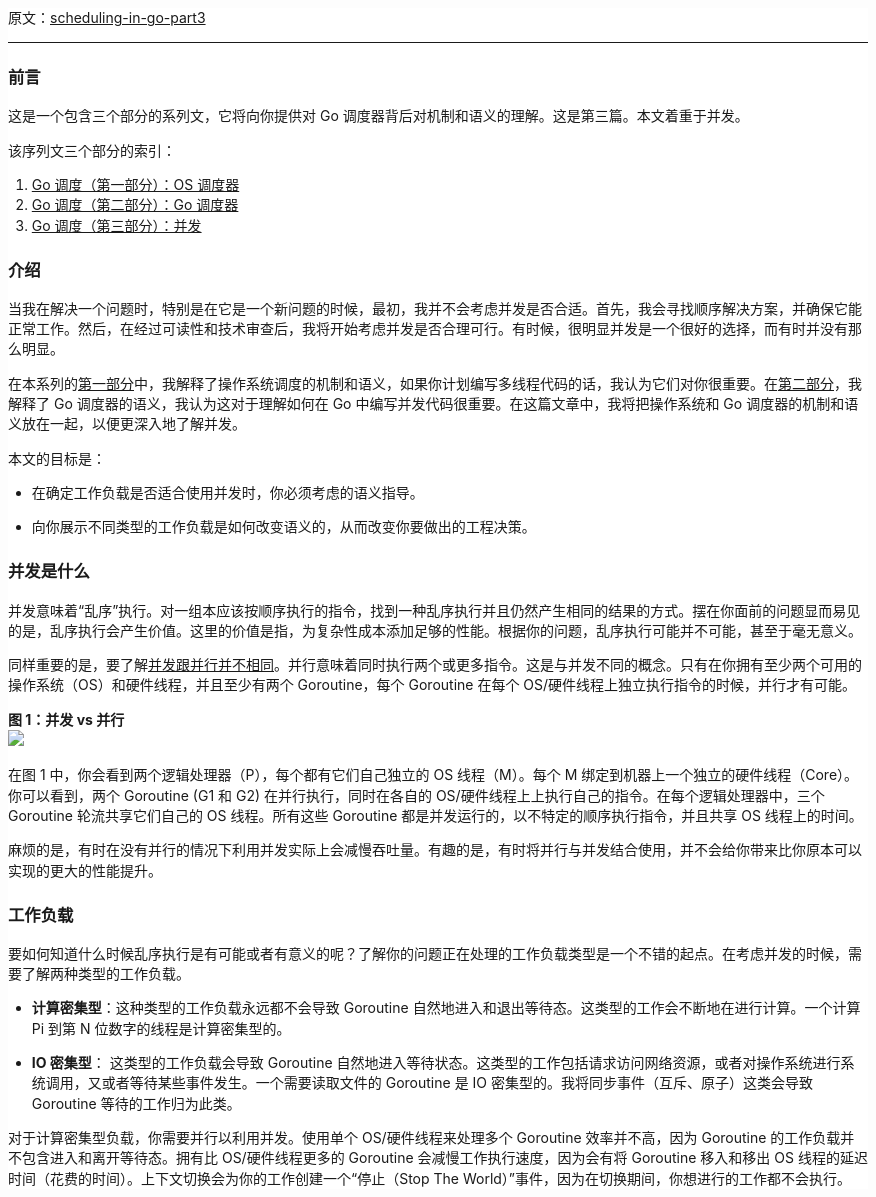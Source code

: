 原文：[scheduling-in-go-part3](https://www.ardanlabs.com/blog/2018/12/scheduling-in-go-part3.html)

---

### 前言

这是一个包含三个部分的系列文，它将向你提供对 Go 调度器背后对机制和语义的理解。这是第三篇。本文着重于并发。

该序列文三个部分的索引：
1) [Go 调度（第一部分）：OS 调度器](https://www.ardanlabs.com/blog/2018/08/scheduling-in-go-part1.html)  
2) [Go 调度（第二部分）：Go 调度器](https://www.ardanlabs.com/blog/2018/08/scheduling-in-go-part2.html)  
3) [Go 调度（第三部分）：并发](https://www.ardanlabs.com/blog/2018/12/scheduling-in-go-part3.html)

### 介绍

当我在解决一个问题时，特别是在它是一个新问题的时候，最初，我并不会考虑并发是否合适。首先，我会寻找顺序解决方案，并确保它能正常工作。然后，在经过可读性和技术审查后，我将开始考虑并发是否合理可行。有时候，很明显并发是一个很好的选择，而有时并没有那么明显。

在本系列的[第一部分](https://www.ardanlabs.com/blog/2018/08/scheduling-in-go-part1.html)中，我解释了操作系统调度的机制和语义，如果你计划编写多线程代码的话，我认为它们对你很重要。在[第二部分](https://www.ardanlabs.com/blog/2018/08/scheduling-in-go-part2.html)，我解释了 Go 调度器的语义，我认为这对于理解如何在 Go 中编写并发代码很重要。在这篇文章中，我将把操作系统和 Go 调度器的机制和语义放在一起，以便更深入地了解并发。

本文的目标是：

  * 在确定工作负载是否适合使用并发时，你必须考虑的语义指导。
  
  * 向你展示不同类型的工作负载是如何改变语义的，从而改变你要做出的工程决策。


### 并发是什么

并发意味着“乱序”执行。对一组本应该按顺序执行的指令，找到一种乱序执行并且仍然产生相同的结果的方式。摆在你面前的问题显而易见的是，乱序执行会产生价值。这里的价值是指，为复杂性成本添加足够的性能。根据你的问题，乱序执行可能并不可能，甚至于毫无意义。

同样重要的是，要了解[并发跟并行并不相同](https://blog.golang.org/concurrency-is-not-parallelism)。并行意味着同时执行两个或更多指令。这是与并发不同的概念。只有在你拥有至少两个可用的操作系统（OS）和硬件线程，并且至少有两个 Goroutine，每个 Goroutine 在每个 OS/硬件线程上独立执行指令的时候，并行才有可能。

**图 1：并发 vs 并行**  
![](https://www.ardanlabs.com/images/goinggo/96_figure1.png)

在图 1 中，你会看到两个逻辑处理器（P），每个都有它们自己独立的 OS 线程（M）。每个 M 绑定到机器上一个独立的硬件线程（Core）。你可以看到，两个 Goroutine (G1 和 G2) 在并行执行，同时在各自的 OS/硬件线程上上执行自己的指令。在每个逻辑处理器中，三个 Goroutine 轮流共享它们自己的 OS 线程。所有这些 Goroutine 都是并发运行的，以不特定的顺序执行指令，并且共享 OS 线程上的时间。

麻烦的是，有时在没有并行的情况下利用并发实际上会减慢吞吐量。有趣的是，有时将并行与并发结合使用，并不会给你带来比你原本可以实现的更大的性能提升。

### 工作负载

要如何知道什么时候乱序执行是有可能或者有意义的呢？了解你的问题正在处理的工作负载类型是一个不错的起点。在考虑并发的时候，需要了解两种类型的工作负载。

  * **计算密集型**：这种类型的工作负载永远都不会导致 Goroutine 自然地进入和退出等待态。这类型的工作会不断地在进行计算。一个计算 Pi 到第 N 位数字的线程是计算密集型的。
  
  * **IO 密集型**： 这类型的工作负载会导致 Goroutine 自然地进入等待状态。这类型的工作包括请求访问网络资源，或者对操作系统进行系统调用，又或者等待某些事件发生。一个需要读取文件的 Goroutine 是 IO 密集型的。我将同步事件（互斥、原子）这类会导致 Goroutine 等待的工作归为此类。

对于计算密集型负载，你需要并行以利用并发。使用单个 OS/硬件线程来处理多个 Goroutine 效率并不高，因为 Goroutine 的工作负载并不包含进入和离开等待态。拥有比 OS/硬件线程更多的 Goroutine 会减慢工作执行速度，因为会有将 Goroutine 移入和移出 OS 线程的延迟时间（花费的时间）。上下文切换会为你的工作创建一个“停止（Stop The World）”事件，因为在切换期间，你想进行的工作都不会执行。
